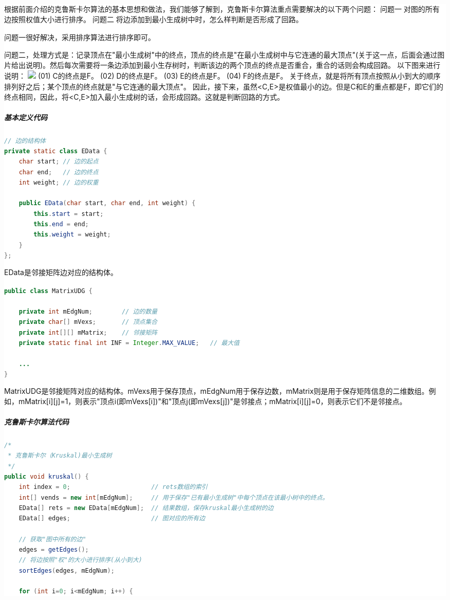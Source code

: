 根据前面介绍的克鲁斯卡尔算法的基本思想和做法，我们能够了解到，克鲁斯卡尔算法重点需要解决的以下两个问题： 
问题一 对图的所有边按照权值大小进行排序。 
问题二 将边添加到最小生成树中时，怎么样判断是否形成了回路。

问题一很好解决，采用排序算法进行排序即可。

问题二，处理方式是：记录顶点在"最小生成树"中的终点，顶点的终点是"在最小生成树中与它连通的最大顶点"(关于这一点，后面会通过图片给出说明)。然后每次需要将一条边添加到最小生存树时，判断该边的两个顶点的终点是否重合，重合的话则会构成回路。 以下图来进行说明：
![](https://cloud.8hfq.com/img/15330896124450.jpg)
(01) C的终点是F。 
(02) D的终点是F。 
(03) E的终点是F。 
(04) F的终点是F。
关于终点，就是将所有顶点按照从小到大的顺序排列好之后；某个顶点的终点就是"与它连通的最大顶点"。 因此，接下来，虽然<C,E>是权值最小的边。但是C和E的重点都是F，即它们的终点相同，因此，将<C,E>加入最小生成树的话，会形成回路。这就是判断回路的方式。

##### 基本定义代码

```java
// 边的结构体
private static class EData {
    char start; // 边的起点
    char end;   // 边的终点
    int weight; // 边的权重

    public EData(char start, char end, int weight) {
        this.start = start;
        this.end = end;
        this.weight = weight;
    }
};
```
EData是邻接矩阵边对应的结构体。
```java
public class MatrixUDG {

    private int mEdgNum;        // 边的数量
    private char[] mVexs;       // 顶点集合
    private int[][] mMatrix;    // 邻接矩阵
    private static final int INF = Integer.MAX_VALUE;   // 最大值

    ...
}
```
MatrixUDG是邻接矩阵对应的结构体。mVexs用于保存顶点，mEdgNum用于保存边数，mMatrix则是用于保存矩阵信息的二维数组。例如，mMatrix[i][j]=1，则表示"顶点i(即mVexs[i])"和"顶点j(即mVexs[j])"是邻接点；mMatrix[i][j]=0，则表示它们不是邻接点。


##### 克鲁斯卡尔算法代码

```java
/*
 * 克鲁斯卡尔（Kruskal)最小生成树
 */
public void kruskal() {
    int index = 0;                      // rets数组的索引
    int[] vends = new int[mEdgNum];     // 用于保存"已有最小生成树"中每个顶点在该最小树中的终点。
    EData[] rets = new EData[mEdgNum];  // 结果数组，保存kruskal最小生成树的边
    EData[] edges;                      // 图对应的所有边

    // 获取"图中所有的边"
    edges = getEdges();
    // 将边按照"权"的大小进行排序(从小到大)
    sortEdges(edges, mEdgNum);

    for (int i=0; i<mEdgNum; i++) {
```